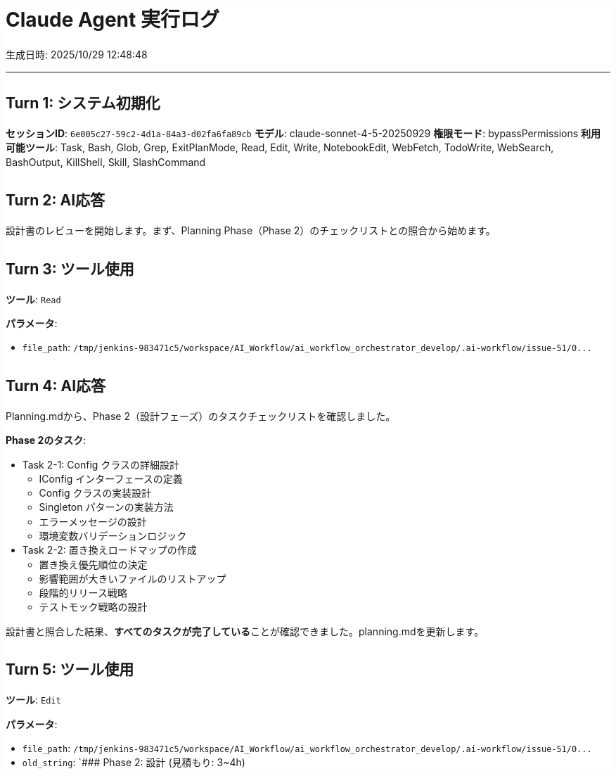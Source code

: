 # Claude Agent 実行ログ

生成日時: 2025/10/29 12:48:48

---

## Turn 1: システム初期化

**セッションID**: `6e005c27-59c2-4d1a-84a3-d02fa6fa89cb`
**モデル**: claude-sonnet-4-5-20250929
**権限モード**: bypassPermissions
**利用可能ツール**: Task, Bash, Glob, Grep, ExitPlanMode, Read, Edit, Write, NotebookEdit, WebFetch, TodoWrite, WebSearch, BashOutput, KillShell, Skill, SlashCommand

## Turn 2: AI応答

設計書のレビューを開始します。まず、Planning Phase（Phase 2）のチェックリストとの照合から始めます。

## Turn 3: ツール使用

**ツール**: `Read`

**パラメータ**:
- `file_path`: `/tmp/jenkins-983471c5/workspace/AI_Workflow/ai_workflow_orchestrator_develop/.ai-workflow/issue-51/0...`

## Turn 4: AI応答

Planning.mdから、Phase 2（設計フェーズ）のタスクチェックリストを確認しました。

**Phase 2のタスク**:
- Task 2-1: Config クラスの詳細設計
  - IConfig インターフェースの定義
  - Config クラスの実装設計
  - Singleton パターンの実装方法
  - エラーメッセージの設計
  - 環境変数バリデーションロジック
- Task 2-2: 置き換えロードマップの作成
  - 置き換え優先順位の決定
  - 影響範囲が大きいファイルのリストアップ
  - 段階的リリース戦略
  - テストモック戦略の設計

設計書と照合した結果、**すべてのタスクが完了している**ことが確認できました。planning.mdを更新します。

## Turn 5: ツール使用

**ツール**: `Edit`

**パラメータ**:
- `file_path`: `/tmp/jenkins-983471c5/workspace/AI_Workflow/ai_workflow_orchestrator_develop/.ai-workflow/issue-51/0...`
- `old_string`: `### Phase 2: 設計 (見積もり: 3~4h)
